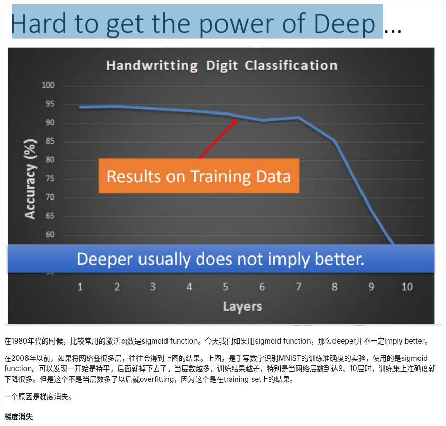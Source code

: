 ![chapter1-0.png](res/chapter18-5.png)

在1980年代的时候，比较常用的激活函数是sigmoid function。今天我们如果用sigmoid function，那么deeper并不一定imply better。

在2006年以前，如果将网络叠很多层，往往会得到上图的结果。上图，是手写数字识别MNIST的训练准确度的实验，使用的是sigmoid function。可以发现一开始是持平，后面就掉下去了。当层数越多，训练结果越差，特别是当网络层数到达9、10层时，训练集上准确度就下降很多。但是这个不是当层数多了以后就overfitting，因为这个是在training set上的结果。

一个原因是梯度消失。

#### 梯度消失
